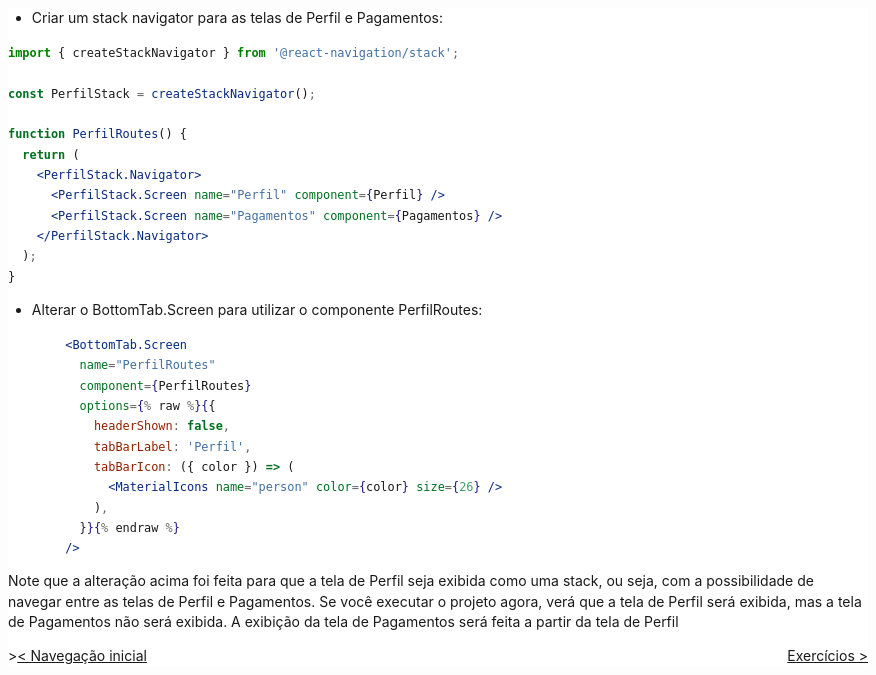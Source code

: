 * Criar um stack navigator para as telas de Perfil e Pagamentos:

```jsx
import { createStackNavigator } from '@react-navigation/stack';

const PerfilStack = createStackNavigator();

function PerfilRoutes() {
  return (
    <PerfilStack.Navigator>
      <PerfilStack.Screen name="Perfil" component={Perfil} />
      <PerfilStack.Screen name="Pagamentos" component={Pagamentos} />
    </PerfilStack.Navigator>
  );
} 
```

* Alterar o BottomTab.Screen para utilizar o componente PerfilRoutes:

```jsx
        <BottomTab.Screen
          name="PerfilRoutes"
          component={PerfilRoutes}
          options={% raw %}{{
            headerShown: false,
            tabBarLabel: 'Perfil',
            tabBarIcon: ({ color }) => (
              <MaterialIcons name="person" color={color} size={26} />
            ),
          }}{% endraw %}
        />
```

Note que a alteração acima foi feita para que a tela de Perfil seja exibida como uma stack, ou seja, com a possibilidade de navegar entre as telas de Perfil e Pagamentos. Se você executar o projeto agora, verá que a tela de Perfil será exibida, mas a tela de Pagamentos não será exibida. A exibição da tela de Pagamentos será feita a partir da tela de Perfil




<span style="display: flex; justify-content: space-between;"><span>>[&lt; Navegação inicial](navegacao-inicial.html "Voltar")</span> <span>[Exercícios &gt;](exercicios.html "Próximo")</span></span>
